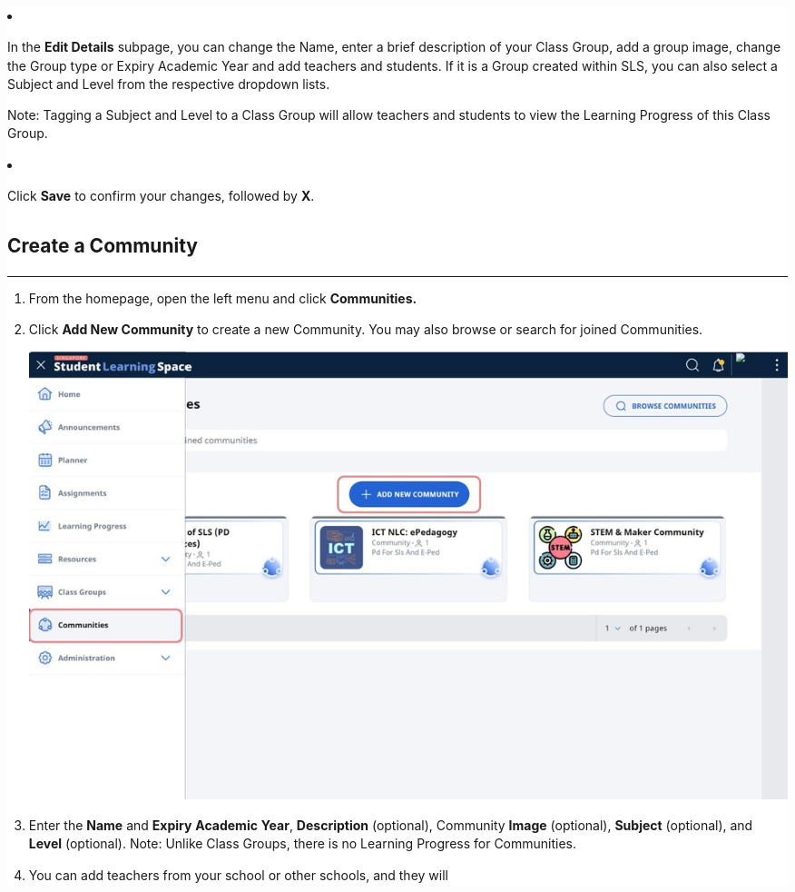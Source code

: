 </li>
<li>
<p>In the&nbsp;<strong>Edit Details</strong>&nbsp;subpage, you can change
the Name, enter a brief description of your Class Group, add a group image,
change the Group type or Expiry Academic Year and add teachers and students.
If it is a Group created within SLS, you can also select a Subject and
Level from the respective dropdown lists.</p>
<p>Note: Tagging a Subject and Level to a Class Group will allow teachers
and students to view the Learning Progress of this Class Group.</p>
</li>
<li>
<p>Click <strong>Save</strong> to confirm your changes, followed by <strong>X</strong>.</p>
</li>
</ol>
<h2>Create a Community</h2>
<hr>
<ol data-tight="true" class="tight">
<li>
<p>From the homepage, open the left menu and click <strong>Communities.</strong>
</p>
</li>
<li>
<p>Click <strong>Add New Community</strong> to create a new Community. You
may also browse or search for joined Communities.</p>
<p></p>
<div class="isomer-image-wrapper">
<img style="width: 100%" height="auto" width="100%" alt="" src="/images/2Teacher/CreateCommunities1.jpg">
</div>
</li>
<li>
<p>Enter the <strong>Name</strong> and <strong>Expiry</strong>  <strong>Academic</strong>  <strong>Year</strong>, <strong>Description</strong> (optional),
Community <strong>Image</strong> (optional), <strong>Subject</strong> (optional),
and <strong>Level</strong> (optional). Note: Unlike Class Groups, there is
no Learning Progress for Communities.</p>
</li>
<li>
<p>You can add teachers from your school or other schools, and they will